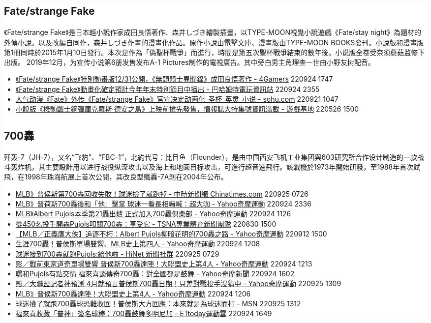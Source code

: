 ## Fate/strange Fake

《Fate/strange Fake》是日本輕小說作家成田良悟著作、森井しづき繪製插畫，以TYPE-MOON視覺小說遊戲《Fate/stay night》為題材的外傳小說。以及改編自同作，森井しづき作畫的漫畫化作品。原作小說由電擊文庫、漫畫版由TYPE-MOON BOOKS發刊。小說版和漫畫版第1冊同時於2015年1月10日發行。本次是作為「偽聖杯戰爭」而進行，時間是第五次聖杯戰爭結束的數年後。小说版全卷受奈须蘑菇监修下出版。
2019年12月，为宣传小说第6册发售发布A-1 Pictures制作的電視廣告。其中旁白男主角理查一世由小野友树配音。
- [《Fate/strange Fake》特別動畫版12/31公開，《無頭騎士異聞錄》成田良悟著作 - 4Gamers](https://www.4gamers.com.tw/news/detail/55245/fate-strange-fake-animation "《Fate/strange Fake》特別動畫版12/31公開，《無頭騎士異聞錄》成田良悟著作 - 4Gamers") 220924 1747
- [《Fate/strange Fake》動畫化確定預計今年年末特別節目中播出 - 巴哈姆特電玩資訊站](https://gnn.gamer.com.tw/detail.php?sn=238517 "《Fate/strange Fake》動畫化確定預計今年年末特別節目中播出 - 巴哈姆特電玩資訊站") 220924 2355
- [人气动漫《Fate》外传《Fate/strange Fake》官宣决定动画化_圣杯_英灵_小说 - sohu.com](http://www.sohu.com/a/586763090_100164168 "人气动漫《Fate》外传《Fate/strange Fake》官宣决定动画化_圣杯_英灵_小说 - sohu.com") 220921 1047
- [小說版《機動戰士鋼彈庫克羅斯‧德安之島》上映前搶先發售，情報誌大特集號資訊滿載 - 遊戲基地](https://news.gamebase.com.tw/news/detail/99398697 "小說版《機動戰士鋼彈庫克羅斯‧德安之島》上映前搶先發售，情報誌大特集號資訊滿載 - 遊戲基地") 220526 1500

## 700轟

歼轰-7（JH-7），又名“飞豹”、“FBC-1”，北約代号：比目鱼（Flounder），是由中国西安飞机工业集团與603研究所合作设计制造的一款战斗轰炸机，其主要設計用以进行战役纵深攻击以及海上和地面目标攻击，可進行超音速飛行。該戰機於1973年開始研發，至1988年首次試飛，在1998年珠海航展上首次公開，其改良型殲轟-7A則在2004年公布。


- [MLB》普侯斯第700轟回收失敗！球迷撿了就跑掉 - 中時新聞網 Chinatimes.com](https://www.chinatimes.com/realtimenews/20220925000751-260403 "MLB》普侯斯第700轟回收失敗！球迷撿了就跑掉 - 中時新聞網 Chinatimes.com") 220925 0726
- [MLB》普荷斯700轟後和「他」擊掌 球迷一看長相嚇喊：超大咖 - Yahoo奇摩運動](https://tw.sports.yahoo.com/news/mlb-%E6%99%AE%E8%8D%B7%E6%96%AF700%E8%BD%9F%E5%BE%8C%E5%92%8C-%E4%BB%96-%E6%93%8A%E6%8E%8C-%E7%90%83%E8%BF%B7-153601618.html?bcmt=1 "MLB》普荷斯700轟後和「他」擊掌 球迷一看長相嚇喊：超大咖 - Yahoo奇摩運動") 220924 2336
- [MLB》Albert Pujols本季第21轟出爐 正式加入700轟俱樂部 - Yahoo奇摩運動](https://tw.sports.yahoo.com/news/albert-pujols-%E8%81%96%E8%B7%AF%E6%98%93%E7%B4%85%E9%9B%80-%E5%85%A8%E5%A3%98%E6%89%93-700-%E8%BD%9F-032438874.html?bcmt=1 "MLB》Albert Pujols本季第21轟出爐 正式加入700轟俱樂部 - Yahoo奇摩運動") 220924 1126
- [從450名投手開轟Pujols叩關700轟：享受它 - TSNA專業體育新聞團隊](https://tsna.com/article/60978 "從450名投手開轟Pujols叩關700轟：享受它 - TSNA專業體育新聞團隊") 220830 1500
- [【MLB／正義鷹大俠】追逐不朽：Albert Pujols柳暗花明的700轟之路 - Yahoo奇摩運動](https://tw.sports.yahoo.com/news/albert-pujols-%E8%81%96%E8%B7%AF%E6%98%93%E7%B4%85%E9%9B%80-%E5%9C%8B%E8%81%AF-mlb-%E7%BE%8E%E8%81%B7-%E5%A4%A7%E8%81%AF%E7%9B%9F-%E6%AD%A3%E7%BE%A9%E9%B7%B9%E5%A4%A7%E4%BF%A0-034013769.html "【MLB／正義鷹大俠】追逐不朽：Albert Pujols柳暗花明的700轟之路 - Yahoo奇摩運動") 220912 1500
- [生涯700轟！普侯斯單場雙響、MLB史上第四人 - Yahoo奇摩運動](https://tw.sports.yahoo.com/news/%E7%94%9F%E6%B6%AF700%E8%BD%9F-%E6%99%AE%E4%BE%AF%E6%96%AF%E5%96%AE%E5%A0%B4%E9%9B%99%E9%9F%BF-mlb%E5%8F%B2%E4%B8%8A%E7%AC%AC%E5%9B%9B%E4%BA%BA-040348711.html?bcmt=1 "生涯700轟！普侯斯單場雙響、MLB史上第四人 - Yahoo奇摩運動") 220924 1208
- [球迷接到700轟就跑Pujols:給他啦 - HiNet 新聞社群](https://times.hinet.net/picNews/24156992 "球迷接到700轟就跑Pujols:給他啦 - HiNet 新聞社群") 220925 0729
- [影／戰前東家道奇單場雙響 普侯斯700轟達陣！大聯盟史上第4人 - Yahoo奇摩運動](https://tw.sports.yahoo.com/news/%E5%BD%B1-%E6%88%B0%E5%89%8D%E6%9D%B1%E5%AE%B6%E9%81%93%E5%A5%87%E5%96%AE%E5%A0%B4%E9%9B%99%E9%9F%BF-%E6%99%AE%E4%BE%AF%E6%96%AF700%E8%BD%9F%E9%81%94%E9%99%A3-%E5%A4%A7%E8%81%AF%E7%9B%9F%E5%8F%B2%E4%B8%8A%E7%AC%AC4%E4%BA%BA-041112569.html?bcmt=1 "影／戰前東家道奇單場雙響 普侯斯700轟達陣！大聯盟史上第4人 - Yahoo奇摩運動") 220924 1213
- [曝和Pujols有點交情 福來喜談傳奇700轟：對全國都是鼓舞 - Yahoo奇摩新聞](https://tw.news.yahoo.com/%E6%9B%9D%E5%92%8Cpujols%E6%9C%89%E9%BB%9E%E4%BA%A4%E6%83%85-%E7%A6%8F%E4%BE%86%E5%96%9C%E8%AB%87%E5%82%B3%E5%A5%87700%E8%BD%9F-%E5%B0%8D%E5%85%A8%E5%9C%8B%E9%83%BD%E6%98%AF%E9%BC%93%E8%88%9E-080201547.html "曝和Pujols有點交情 福來喜談傳奇700轟：對全國都是鼓舞 - Yahoo奇摩新聞") 220924 1602
- [影／大聯盟記者神預測 4月就預言普侯斯700轟日期！只差對戰投手沒猜中 - Yahoo奇摩運動](https://tw.sports.yahoo.com/news/%E5%BD%B1-%E5%A4%A7%E8%81%AF%E7%9B%9F%E8%A8%98%E8%80%85%E7%A5%9E%E9%A0%90%E6%B8%AC-4%E6%9C%88%E5%B0%B1%E9%A0%90%E8%A8%80%E6%99%AE%E4%BE%AF%E6%96%AF700%E8%BD%9F%E6%97%A5%E6%9C%9F-%E5%8F%AA%E5%B7%AE%E5%B0%8D%E6%88%B0%E6%8A%95%E6%89%8B%E6%B2%92%E7%8C%9C%E4%B8%AD-050604185.html "影／大聯盟記者神預測 4月就預言普侯斯700轟日期！只差對戰投手沒猜中 - Yahoo奇摩運動") 220925 1309
- [MLB》普侯斯700轟達陣！大聯盟史上第4人 - Yahoo奇摩運動](https://tw.sports.yahoo.com/news/mlb-%E6%99%AE%E4%BE%AF%E6%96%AF700%E8%BD%9F%E9%81%94%E9%99%A3-%E5%A4%A7%E8%81%AF%E7%9B%9F%E5%8F%B2%E4%B8%8A%E7%AC%AC4%E4%BA%BA-034853854.html?bcmt=1 "MLB》普侯斯700轟達陣！大聯盟史上第4人 - Yahoo奇摩運動") 220924 1206
- [球迷撿了就跑700轟球恐難收回！普侯斯大方回應：本來就是為球迷而打 - MSN](https://www.msn.com/zh-tw/sports/other/%E7%90%83%E8%BF%B7%E6%92%BF%E4%BA%86%E5%B0%B1%E8%B7%91-700%E8%BD%9F%E7%90%83%E6%81%90%E9%9B%A3%E6%94%B6%E5%9B%9E%EF%BC%81%E6%99%AE%E4%BE%AF%E6%96%AF%E5%A4%A7%E6%96%B9%E5%9B%9E%E6%87%89%E6%9C%AC%E4%BE%86%E5%B0%B1%E6%98%AF%E7%82%BA%E7%90%83%E8%BF%B7%E8%80%8C%E6%89%93/ar-AA12dhpZ?li=BBRN0RL "球迷撿了就跑700轟球恐難收回！普侯斯大方回應：本來就是為球迷而打 - MSN") 220925 1312
- [福來喜收藏「普神」簽名球棒：700轟鼓舞多明尼加 - ETtoday運動雲](https://sports.ettoday.net/news/2344952?redirect=1 "福來喜收藏「普神」簽名球棒：700轟鼓舞多明尼加 - ETtoday運動雲") 220924 1649